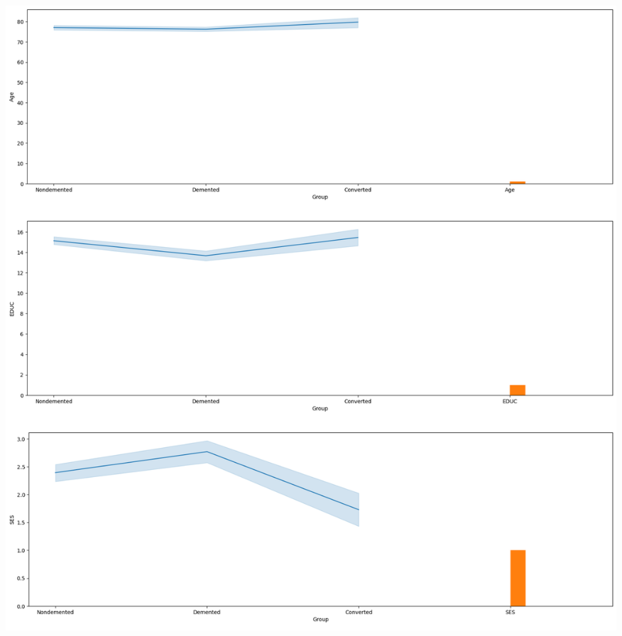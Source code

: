 
    
![png](output_36_0.png)
    



    
![png](output_36_1.png)
    



    
![png](output_36_2.png)
    